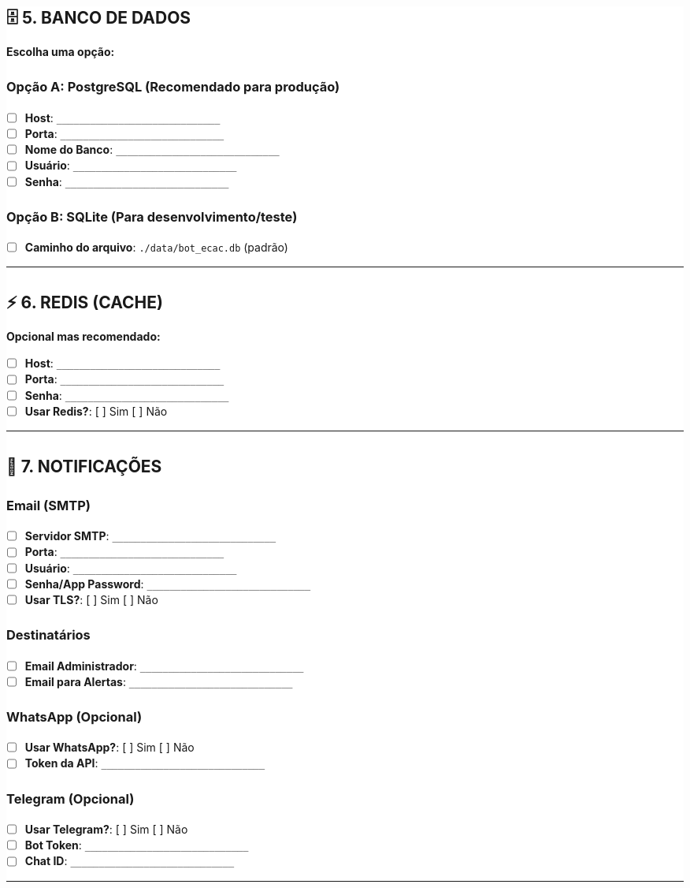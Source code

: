 
## 🗄️ 5. BANCO DE DADOS

**Escolha uma opção:**

### Opção A: PostgreSQL (Recomendado para produção)
- [ ] **Host**: `_____________________________`
- [ ] **Porta**: `_____________________________`
- [ ] **Nome do Banco**: `_____________________________`
- [ ] **Usuário**: `_____________________________`
- [ ] **Senha**: `_____________________________`

### Opção B: SQLite (Para desenvolvimento/teste)
- [ ] **Caminho do arquivo**: `./data/bot_ecac.db` (padrão)

---

## ⚡ 6. REDIS (CACHE)

**Opcional mas recomendado:**

- [ ] **Host**: `_____________________________`
- [ ] **Porta**: `_____________________________`
- [ ] **Senha**: `_____________________________`
- [ ] **Usar Redis?**: [ ] Sim [ ] Não

---

## 📧 7. NOTIFICAÇÕES

### Email (SMTP)
- [ ] **Servidor SMTP**: `_____________________________`
- [ ] **Porta**: `_____________________________`
- [ ] **Usuário**: `_____________________________`
- [ ] **Senha/App Password**: `_____________________________`
- [ ] **Usar TLS?**: [ ] Sim [ ] Não

### Destinatários
- [ ] **Email Administrador**: `_____________________________`
- [ ] **Email para Alertas**: `_____________________________`

### WhatsApp (Opcional)
- [ ] **Usar WhatsApp?**: [ ] Sim [ ] Não
- [ ] **Token da API**: `_____________________________`

### Telegram (Opcional)
- [ ] **Usar Telegram?**: [ ] Sim [ ] Não
- [ ] **Bot Token**: `_____________________________`
- [ ] **Chat ID**: `_____________________________`

---